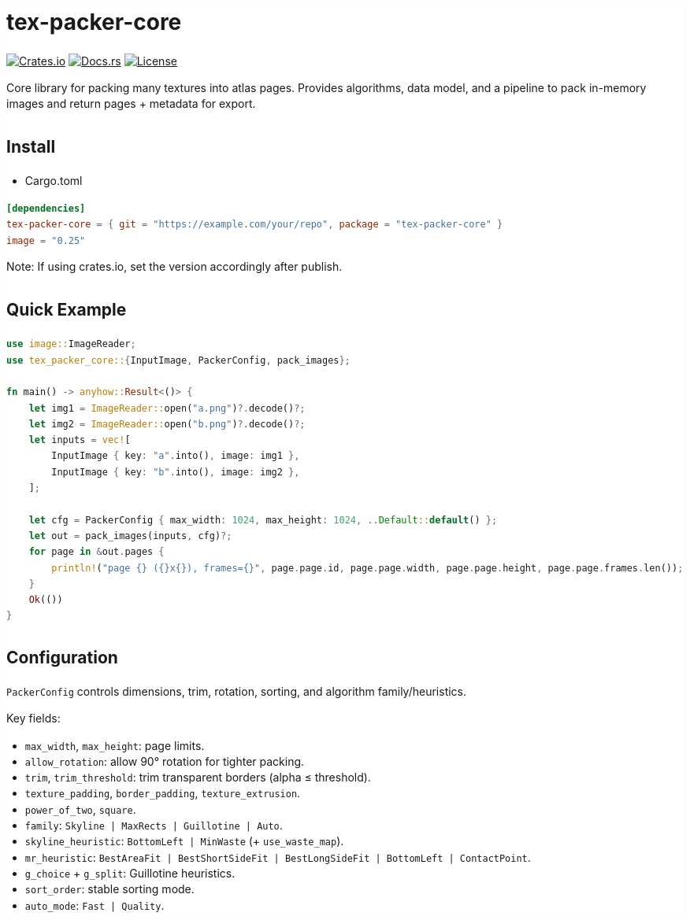 # tex-packer-core

[![Crates.io](https://img.shields.io/crates/v/tex-packer-core.svg)](https://crates.io/crates/tex-packer-core)
[![Docs.rs](https://docs.rs/tex-packer-core/badge.svg)](https://docs.rs/tex-packer-core)
[![License](https://img.shields.io/badge/license-MIT%2FApache--2.0-blue.svg)](https://github.com/Latias94/tex-packer)

Core library for packing many textures into atlas pages. Provides algorithms, data model, and a pipeline to pack in-memory images and return pages + metadata for export.

## Install

- Cargo.toml

```toml
[dependencies]
tex-packer-core = { git = "https://example.com/your/repo", package = "tex-packer-core" }
image = "0.25"
```

Note: If using crates.io, set the version accordingly after publish.

## Quick Example

```rust
use image::ImageReader;
use tex_packer_core::{InputImage, PackerConfig, pack_images};

fn main() -> anyhow::Result<()> {
    let img1 = ImageReader::open("a.png")?.decode()?;
    let img2 = ImageReader::open("b.png")?.decode()?;
    let inputs = vec![
        InputImage { key: "a".into(), image: img1 },
        InputImage { key: "b".into(), image: img2 },
    ];

    let cfg = PackerConfig { max_width: 1024, max_height: 1024, ..Default::default() };
    let out = pack_images(inputs, cfg)?;
    for page in &out.pages {
        println!("page {} ({}x{}), frames={}", page.page.id, page.page.width, page.page.height, page.page.frames.len());
    }
    Ok(())
}
```

## Configuration

`PackerConfig` controls dimensions, trim, rotation, sorting, and algorithm family/heuristics.

Key fields:
- `max_width`, `max_height`: page limits.
- `allow_rotation`: allow 90° rotation for tighter packing.
- `trim`, `trim_threshold`: trim transparent borders (alpha ≤ threshold).
- `texture_padding`, `border_padding`, `texture_extrusion`.
- `power_of_two`, `square`.
- `family`: `Skyline | MaxRects | Guillotine | Auto`.
- `skyline_heuristic`: `BottomLeft | MinWaste` (+ `use_waste_map`).
- `mr_heuristic`: `BestAreaFit | BestShortSideFit | BestLongSideFit | BottomLeft | ContactPoint`.
- `g_choice` + `g_split`: Guillotine heuristics.
- `sort_order`: stable sorting mode.
- `auto_mode`: `Fast | Quality`.